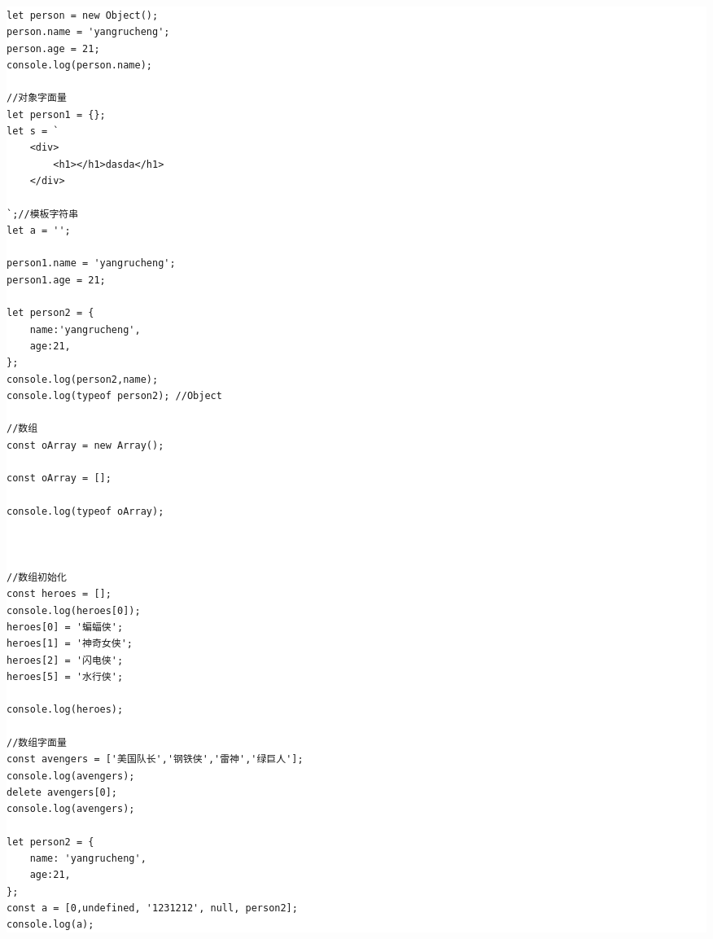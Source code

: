 ﻿```
let person = new Object();
person.name = 'yangrucheng';
person.age = 21;
console.log(person.name);

//对象字面量
let person1 = {};
let s = `
    <div>
        <h1></h1>dasda</h1>
    </div>

`;//模板字符串
let a = '';

person1.name = 'yangrucheng';
person1.age = 21;

let person2 = {
    name:'yangrucheng',
    age:21,
};
console.log(person2,name);
console.log(typeof person2); //Object

//数组
const oArray = new Array();

const oArray = [];

console.log(typeof oArray);



//数组初始化
const heroes = [];
console.log(heroes[0]);
heroes[0] = '蝙蝠侠';
heroes[1] = '神奇女侠';
heroes[2] = '闪电侠';
heroes[5] = '水行侠';

console.log(heroes);

//数组字面量
const avengers = ['美国队长','钢铁侠','雷神','绿巨人'];
console.log(avengers);
delete avengers[0];
console.log(avengers);

let person2 = {
    name: 'yangrucheng',
    age:21,
};
const a = [0,undefined, '1231212', null, person2];
console.log(a);
